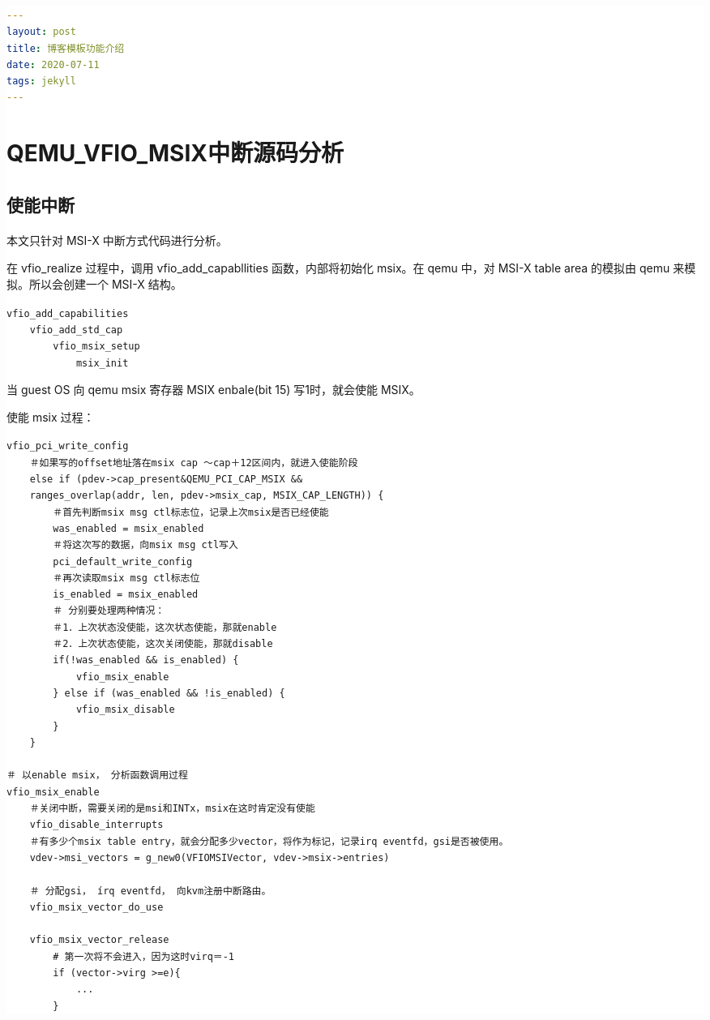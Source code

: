 ```yaml
---
layout: post
title: 博客模板功能介绍
date: 2020-07-11
tags: jekyll   
---
```


# QEMU_VFIO_MSIX中断源码分析

## 使能中断

本文只针对 MSI-X 中断方式代码进行分析。

在 vfio_realize 过程中，调用 vfio_add_capabllities 函数，内部将初始化 msix。在 qemu 中，对 MSI-X table area 的模拟由 qemu 来模拟。所以会创建一个 MSI-X 结构。

```
vfio_add_capabilities
	vfio_add_std_cap
		vfio_msix_setup
			msix_init
```

当 guest OS 向 qemu msix 寄存器 MSIX enbale(bit 15) 写1时，就会使能 MSIX。

使能 msix 过程：

```
vfio_pci_write_config
	＃如果写的offset地址落在msix cap ～cap＋12区间内，就进入使能阶段
	else if (pdev->cap_present&QEMU_PCI_CAP_MSIX && 
	ranges_overlap(addr, len, pdev->msix_cap, MSIX_CAP_LENGTH)) { 
		＃首先判断msix msg ctl标志位，记录上次msix是否已经使能
		was_enabled = msix_enabled 
		＃将这次写的数据，向msix msg ctl写入
		pci_default_write_config 
		＃再次读取msix msg ctl标志位
		is_enabled = msix_enabled 
		＃ 分别要处理两种情况：
		＃1．上次状态没使能，这次状态使能，那就enable
		＃2．上次状态使能，这次关闭使能，那就disable
		if(!was_enabled && is_enabled) { 
			vfio_msix_enable 
		} else if (was_enabled && !is_enabled) { 
			vfio_msix_disable 
		}
	}
	
＃ 以enable msix， 分析函数调用过程
vfio_msix_enable
	＃关闭中断，需要关闭的是msi和INTx，msix在这时肯定没有使能
	vfio_disable_interrupts
	＃有多少个msix table entry，就会分配多少vector，将作为标记，记录irq eventfd，gsi是否被使用。
	vdev->msi_vectors = g_new0(VFIOMSIVector, vdev->msix->entries) 

	＃ 分配gsi， írq eventfd， 向kvm注册中断路由。
	vfio_msix_vector_do_use

	vfio_msix_vector_release
		# 第一次将不会进入，因为这时virq＝-1
		if (vector->virg >=e){
			...
		}
```